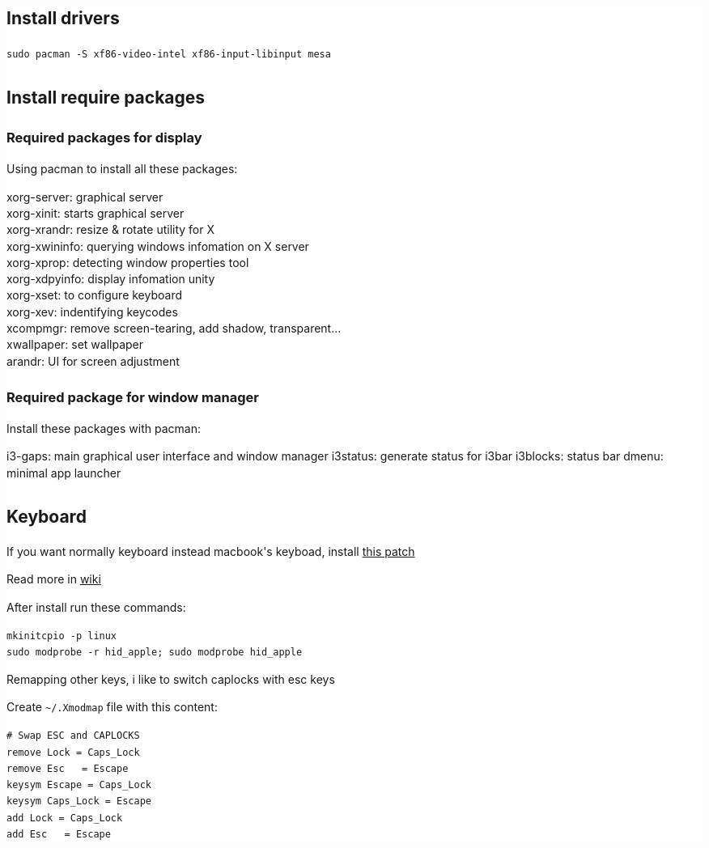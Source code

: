 ## Install drivers

```
sudo pacman -S xf86-video-intel xf86-input-libinput mesa
```

## Install require packages

### Required packages for display

Using pacman to install all these packages:   

xorg-server: graphical server   
xorg-xinit: starts graphical server   
xorg-xrandr: resize & rotate utility for X   
xorg-xwininfo: querying windows infomation on X server   
xorg-xprop: detecting window properties tool   
xorg-xdpyinfo: display infomation unity   
xorg-xset: to configure keyboard   
xorg-xev: indentifying keycodes   
xcompmgr: remove screen-tearing, add shadow, transparent...   
xwallpaper: set wallpaper   
arandr: UI for screen adjustment   

### Required package for window manager

Install these packages with pacman:

i3-gaps:  main graphical user interface and window manager
i3status: generate status for i3bar
i3blocks: status bar
dmenu: minimal app launcher

## Keyboard

If you want normally keyboard instead macbook's keyboad, install [this patch](https://aur.archlinux.org/packages/hid-apple-patched-git-dkms/)

Read more in [wiki](https://wiki.archlinux.org/index.php/Apple_Keyboard#Use_a_patch_to_hid-apple)

After install run these commands:

```
mkinitcpio -p linux
sudo modprobe -r hid_apple; sudo modprobe hid_apple
```

Remapping other keys, i like to switch caplocks with esc keys

Create `~/.Xmodmap` file with this content:

```
# Swap ESC and CAPLOCKS
remove Lock = Caps_Lock
remove Esc   = Escape
keysym Escape = Caps_Lock
keysym Caps_Lock = Escape
add Lock = Caps_Lock
add Esc   = Escape
```

